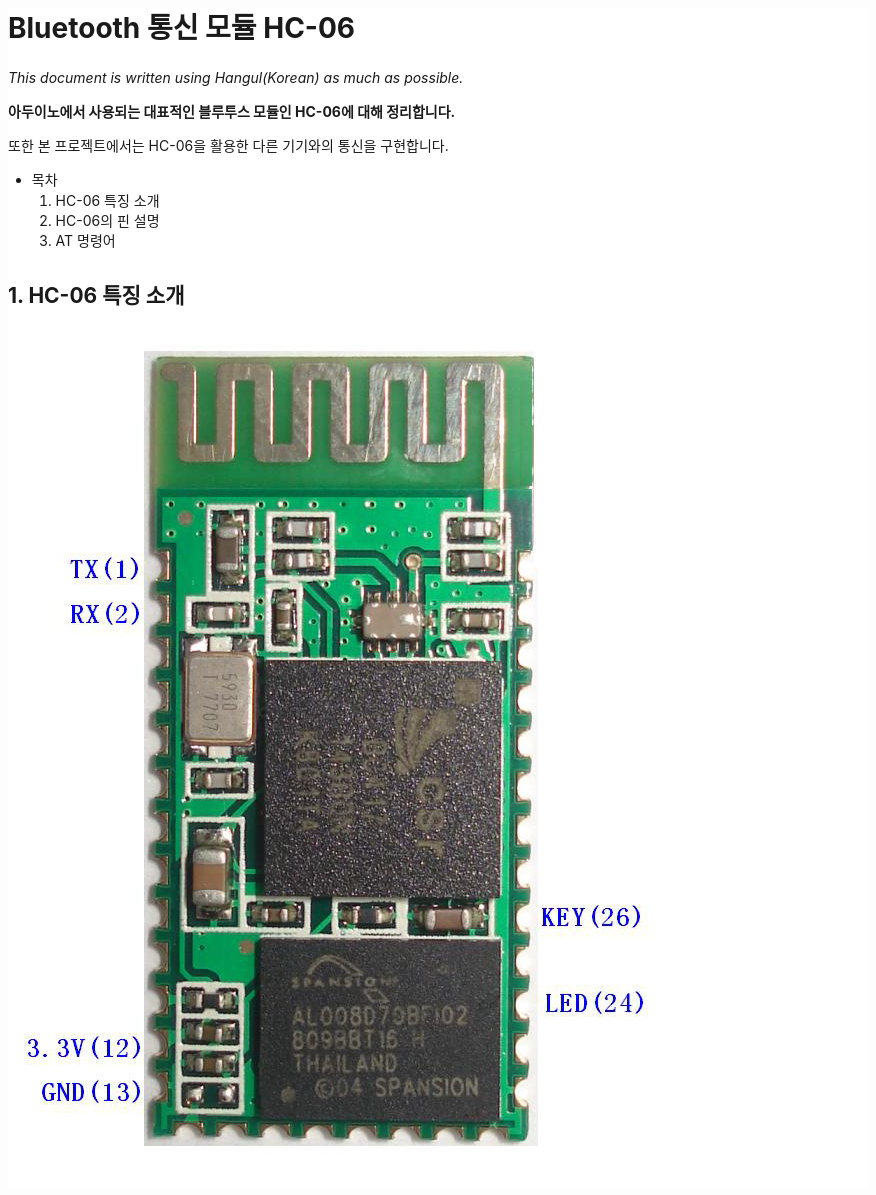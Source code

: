 # Bluetooth 통신 모듈 HC-06


*This document is written using Hangul(Korean) as much as possible.*

__아두이노에서 사용되는 대표적인 블루투스 모듈인 HC-06에 대해 정리합니다.__

또한 본 프로젝트에서는 HC-06을 활용한 다른 기기와의 통신을 구현합니다.

- 목차
  1. HC-06 특징 소개
  2. HC-06의 핀 설명
  3. AT 명령어
  


## 1. HC-06 특징 소개
![Alt HC-06](../../assets/img/Projects/HC_Module/HC06.png)
  